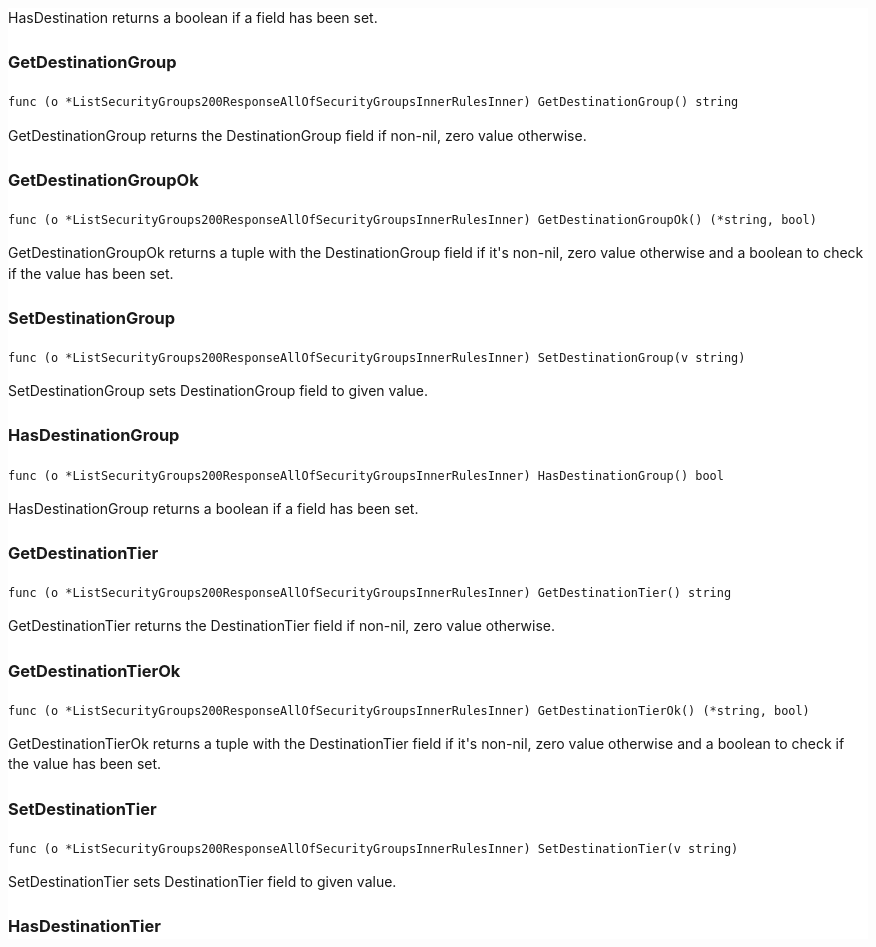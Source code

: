 HasDestination returns a boolean if a field has been set.

### GetDestinationGroup

`func (o *ListSecurityGroups200ResponseAllOfSecurityGroupsInnerRulesInner) GetDestinationGroup() string`

GetDestinationGroup returns the DestinationGroup field if non-nil, zero value otherwise.

### GetDestinationGroupOk

`func (o *ListSecurityGroups200ResponseAllOfSecurityGroupsInnerRulesInner) GetDestinationGroupOk() (*string, bool)`

GetDestinationGroupOk returns a tuple with the DestinationGroup field if it's non-nil, zero value otherwise
and a boolean to check if the value has been set.

### SetDestinationGroup

`func (o *ListSecurityGroups200ResponseAllOfSecurityGroupsInnerRulesInner) SetDestinationGroup(v string)`

SetDestinationGroup sets DestinationGroup field to given value.

### HasDestinationGroup

`func (o *ListSecurityGroups200ResponseAllOfSecurityGroupsInnerRulesInner) HasDestinationGroup() bool`

HasDestinationGroup returns a boolean if a field has been set.

### GetDestinationTier

`func (o *ListSecurityGroups200ResponseAllOfSecurityGroupsInnerRulesInner) GetDestinationTier() string`

GetDestinationTier returns the DestinationTier field if non-nil, zero value otherwise.

### GetDestinationTierOk

`func (o *ListSecurityGroups200ResponseAllOfSecurityGroupsInnerRulesInner) GetDestinationTierOk() (*string, bool)`

GetDestinationTierOk returns a tuple with the DestinationTier field if it's non-nil, zero value otherwise
and a boolean to check if the value has been set.

### SetDestinationTier

`func (o *ListSecurityGroups200ResponseAllOfSecurityGroupsInnerRulesInner) SetDestinationTier(v string)`

SetDestinationTier sets DestinationTier field to given value.

### HasDestinationTier
